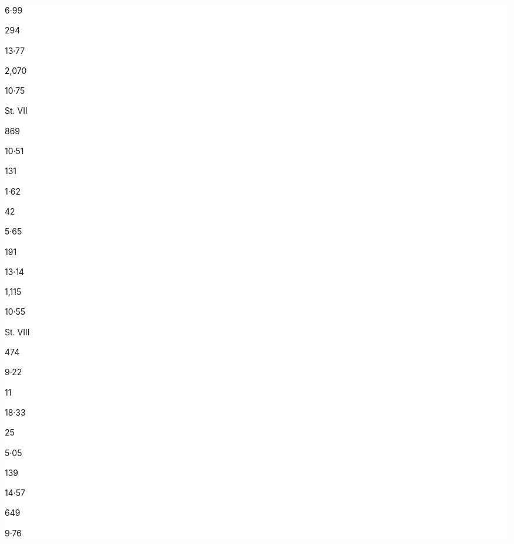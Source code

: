 <td><p>6&#x00B7;99</p></td>

<td><p>294</p></td>

<td><p>13&#x00B7;77</p></td>

<td><p>2,070</p></td>

<td><p>10&#x00B7;75</p></td>

</tr>

<tr>

<td><p>St. VII</p></td>

<td><p>869</p></td>

<td><p>10&#x00B7;51</p></td>

<td><p>131</p></td>

<td><p>1&#x00B7;62</p></td>

<td><p>42</p></td>

<td><p>5&#x00B7;65</p></td>

<td><p>191</p></td>

<td><p>13&#x00B7;14</p></td>

<td><p>1,115</p></td>

<td><p>10&#x00B7;55</p></td>

</tr>

<tr>

<td><p>St. VIII</p></td>

<td><p>474</p></td>

<td><p>9&#x00B7;22</p></td>

<td><p>11</p></td>

<td><p>18&#x00B7;33</p></td>

<td><p>25</p></td>

<td><p>5&#x00B7;05</p></td>

<td><p>139</p></td>

<td><p>14&#x00B7;57</p></td>

<td><p>649</p></td>

<td><p>9&#x00B7;76</p></td>

</tr>

<tr>
